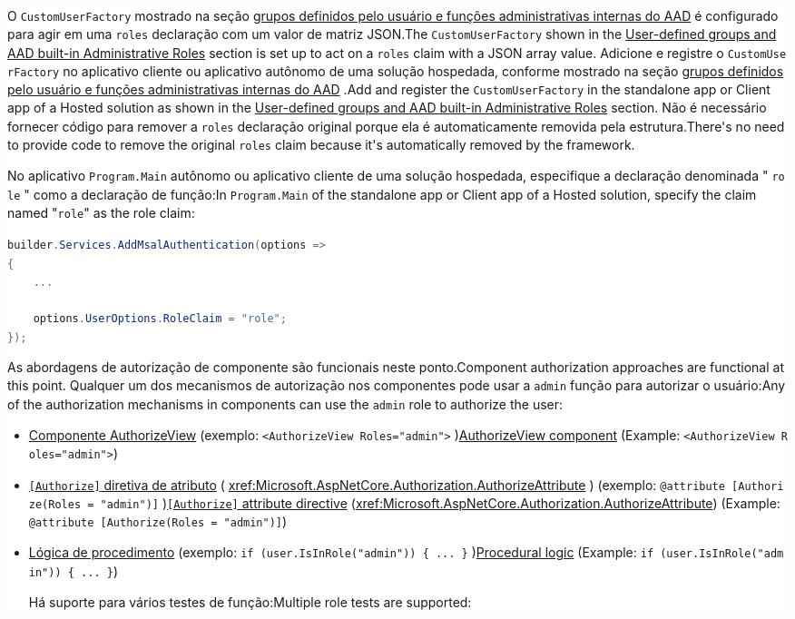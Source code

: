 <span data-ttu-id="a6d0e-148">O `CustomUserFactory` mostrado na seção [grupos definidos pelo usuário e funções administrativas internas do AAD](#user-defined-groups-and-built-in-administrative-roles) é configurado para agir em uma `roles` declaração com um valor de matriz JSON.</span><span class="sxs-lookup"><span data-stu-id="a6d0e-148">The `CustomUserFactory` shown in the [User-defined groups and AAD built-in Administrative Roles](#user-defined-groups-and-built-in-administrative-roles) section is set up to act on a `roles` claim with a JSON array value.</span></span> <span data-ttu-id="a6d0e-149">Adicione e registre o `CustomUserFactory` no aplicativo cliente ou aplicativo autônomo de uma solução hospedada, conforme mostrado na seção [grupos definidos pelo usuário e funções administrativas internas do AAD](#user-defined-groups-and-built-in-administrative-roles) .</span><span class="sxs-lookup"><span data-stu-id="a6d0e-149">Add and register the `CustomUserFactory` in the standalone app or Client app of a Hosted solution as shown in the [User-defined groups and AAD built-in Administrative Roles](#user-defined-groups-and-built-in-administrative-roles) section.</span></span> <span data-ttu-id="a6d0e-150">Não é necessário fornecer código para remover a `roles` declaração original porque ela é automaticamente removida pela estrutura.</span><span class="sxs-lookup"><span data-stu-id="a6d0e-150">There's no need to provide code to remove the original `roles` claim because it's automatically removed by the framework.</span></span>

<span data-ttu-id="a6d0e-151">No aplicativo `Program.Main` autônomo ou aplicativo cliente de uma solução hospedada, especifique a declaração denominada " `role` " como a declaração de função:</span><span class="sxs-lookup"><span data-stu-id="a6d0e-151">In `Program.Main` of the standalone app or Client app of a Hosted solution, specify the claim named "`role`" as the role claim:</span></span>

```csharp
builder.Services.AddMsalAuthentication(options =>
{
    ...

    options.UserOptions.RoleClaim = "role";
});
```

<span data-ttu-id="a6d0e-152">As abordagens de autorização de componente são funcionais neste ponto.</span><span class="sxs-lookup"><span data-stu-id="a6d0e-152">Component authorization approaches are functional at this point.</span></span> <span data-ttu-id="a6d0e-153">Qualquer um dos mecanismos de autorização nos componentes pode usar a `admin` função para autorizar o usuário:</span><span class="sxs-lookup"><span data-stu-id="a6d0e-153">Any of the authorization mechanisms in components can use the `admin` role to authorize the user:</span></span>

* <span data-ttu-id="a6d0e-154">[Componente AuthorizeView](xref:security/blazor/index#authorizeview-component) (exemplo: `<AuthorizeView Roles="admin">` )</span><span class="sxs-lookup"><span data-stu-id="a6d0e-154">[AuthorizeView component](xref:security/blazor/index#authorizeview-component) (Example: `<AuthorizeView Roles="admin">`)</span></span>
* <span data-ttu-id="a6d0e-155">[ `[Authorize]` diretiva de atributo](xref:security/blazor/index#authorize-attribute) ( <xref:Microsoft.AspNetCore.Authorization.AuthorizeAttribute> ) (exemplo: `@attribute [Authorize(Roles = "admin")]` )</span><span class="sxs-lookup"><span data-stu-id="a6d0e-155">[`[Authorize]` attribute directive](xref:security/blazor/index#authorize-attribute) (<xref:Microsoft.AspNetCore.Authorization.AuthorizeAttribute>) (Example: `@attribute [Authorize(Roles = "admin")]`)</span></span>
* <span data-ttu-id="a6d0e-156">[Lógica de procedimento](xref:security/blazor/index#procedural-logic) (exemplo: `if (user.IsInRole("admin")) { ... }` )</span><span class="sxs-lookup"><span data-stu-id="a6d0e-156">[Procedural logic](xref:security/blazor/index#procedural-logic) (Example: `if (user.IsInRole("admin")) { ... }`)</span></span>

  <span data-ttu-id="a6d0e-157">Há suporte para vários testes de função:</span><span class="sxs-lookup"><span data-stu-id="a6d0e-157">Multiple role tests are supported:</span></span>
